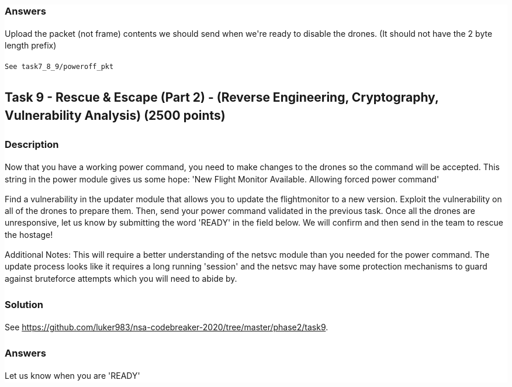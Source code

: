 ### Answers

Upload the packet (not frame) contents we should send when we're ready to disable the drones. (It should not have the 2 byte length prefix)

```
See task7_8_9/poweroff_pkt
```

## Task 9 - Rescue & Escape (Part 2) - (Reverse Engineering, Cryptography, Vulnerability Analysis) (2500 points)

### Description

Now that you have a working power command, you need to make changes to the drones so the command will be accepted. This string in the power module gives us some hope: 'New Flight Monitor Available. Allowing forced power command'

Find a vulnerability in the updater module that allows you to update the flightmonitor to a new version. Exploit the vulnerability on all of the drones to prepare them. Then, send your power command validated in the previous task. Once all the drones are unresponsive, let us know by submitting the word 'READY' in the field below. We will confirm and then send in the team to rescue the hostage!

Additional Notes: This will require a better understanding of the netsvc module than you needed for the power command. The update process looks like it requires a long running 'session' and the netsvc may have some protection mechanisms to guard against bruteforce attempts which you will need to abide by.

### Solution

See https://github.com/luker983/nsa-codebreaker-2020/tree/master/phase2/task9.

### Answers

Let us know when you are 'READY'

```

```
